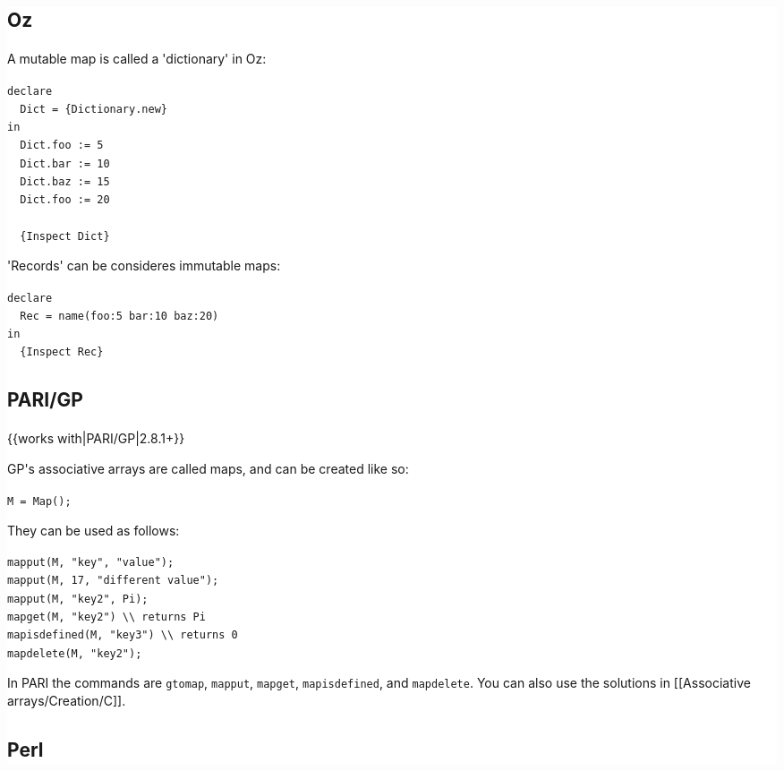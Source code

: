 

## Oz

A mutable map is called a 'dictionary' in Oz:

```oz
declare
  Dict = {Dictionary.new}
in
  Dict.foo := 5
  Dict.bar := 10
  Dict.baz := 15
  Dict.foo := 20

  {Inspect Dict}
```


'Records' can be consideres immutable maps:

```oz
declare
  Rec = name(foo:5 bar:10 baz:20)
in
  {Inspect Rec}
```



## PARI/GP

{{works with|PARI/GP|2.8.1+}}

GP's associative arrays are called maps, and can be created like so:

```parigp
M = Map();
```

They can be used as follows:

```parigp
mapput(M, "key", "value");
mapput(M, 17, "different value");
mapput(M, "key2", Pi);
mapget(M, "key2") \\ returns Pi
mapisdefined(M, "key3") \\ returns 0
mapdelete(M, "key2");
```


In PARI the commands are <code>gtomap</code>, <code>mapput</code>, <code>mapget</code>, <code>mapisdefined</code>, and <code>mapdelete</code>. You can also use the solutions in [[Associative arrays/Creation/C]].


## Perl
